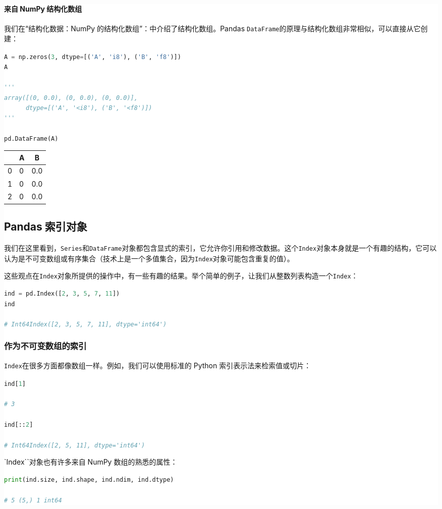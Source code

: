 #### 来自 NumPy 结构化数组

我们在“结构化数据：NumPy 的结构化数组”：中介绍了结构化数组。Pandas ``DataFrame``的原理与结构化数组非常相似，可以直接从它创建：

```py
A = np.zeros(3, dtype=[('A', 'i8'), ('B', 'f8')])
A

'''
array([(0, 0.0), (0, 0.0), (0, 0.0)], 
      dtype=[('A', '<i8'), ('B', '<f8')])
'''

pd.DataFrame(A)
```

|  | A | B |
| --- | --- | --- |
| 0 | 0 | 0.0 |
| 1 | 0 | 0.0 |
| 2 | 0 | 0.0 |

## Pandas 索引对象

我们在这里看到，``Series``和``DataFrame``对象都包含显式的索引，它允许你引用和修改数据。这个``Index``对象本身就是一个有趣的结构，它可以认为是不可变数组或有序集合（技术上是一个多值集合，因为``Index``对象可能包含重复的值）。

这些观点在``Index``对象所提供的操作中，有一些有趣的结果。举个简单的例子，让我们从整数列表构造一个``Index``：

```py
ind = pd.Index([2, 3, 5, 7, 11])
ind

# Int64Index([2, 3, 5, 7, 11], dtype='int64')
```

### 作为不可变数组的索引

``Index``在很多方面都像数组一样。例如，我们可以使用标准的 Python 索引表示法来检索值或切片：

```py
ind[1]

# 3

ind[::2]

# Int64Index([2, 5, 11], dtype='int64')
```

`Index``对象也有许多来自 NumPy 数组的熟悉的属性：

```py
print(ind.size, ind.shape, ind.ndim, ind.dtype)

# 5 (5,) 1 int64
```
